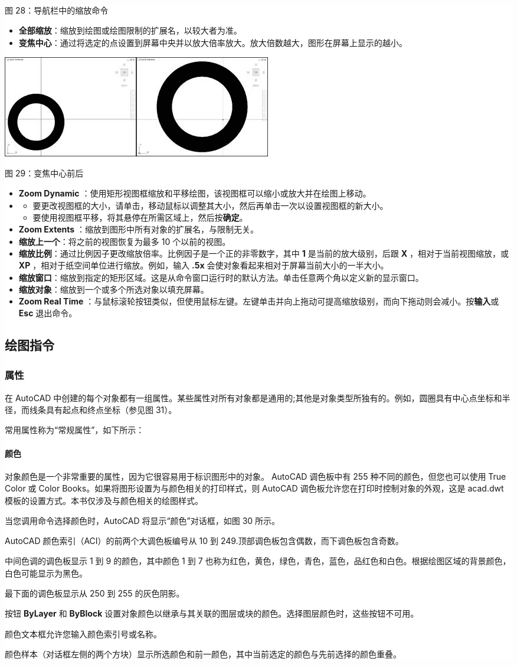 图 28：导航栏中的缩放命令

*   **全部缩放**：缩放到绘图或绘图限制的扩展名，以较大者为准。
*   **变焦中心**：通过将选定的点设置到屏幕中央并以放大倍率放大。放大倍数越大，图形在屏幕上显示的越小。

![](img/00041.jpeg)

图 29：变焦中心前后

*   **Zoom Dynamic** ：使用矩形视图框缩放和平移绘图，该视图框可以缩小或放大并在绘图上移动。
*   *   要更改视图框的大小，请单击，移动鼠标以调整其大小，然后再单击一次以设置视图框的新大小。
    *   要使用视图框平移，将其悬停在所需区域上，然后按**确定**。
*   **Zoom Extents** ：缩放到图形中所有对象的扩展名，与限制无关。
*   **缩放上一个**：将之前的视图恢复为最多 10 个以前的视图。
*   **缩放比例**：通过比例因子更改缩放倍率。比例因子是一个正的非零数字，其中 **1** 是当前的放大级别，后跟 **X** ，相对于当前视图缩放，或 **XP** ，相对于纸空间单位进行缩放。例如，输入 **.5x** 会使对象看起来相对于屏幕当前大小的一半大小。
*   **缩放窗口**：缩放到指定的矩形区域。这是从命令窗口运行时的默认方法。单击任意两个角以定义新的显示窗口。
*   **缩放对象**：缩放到一个或多个所选对象以填充屏幕。
*   **Zoom Real Time** ：与鼠标滚轮按钮类似，但使用鼠标左键。左键单击并向上拖动可提高缩放级别，而向下拖动则会减小。按**输入**或 **Esc** 退出命令。

## 绘图指令

### 属性

在 AutoCAD 中创建的每个对象都有一组属性。某些属性对所有对象都是通用的;其他是对象类型所独有的。例如，圆圈具有中心点坐标和半径，而线条具有起点和终点坐标（参见图 31）。

常用属性称为“常规属性”，如下所示：

#### 颜色

对象颜色是一个非常重要的属性，因为它很容易用于标识图形中的对象。 AutoCAD 调色板中有 255 种不同的颜色，但您也可以使用 True Color 或 Color Books。如果将图形设置为与颜色相关的打印样式，则 AutoCAD 调色板允许您在打印时控制对象的外观，这是 acad.dwt 模板的设置方式。本书仅涉及与颜色相关的绘图样式。

当您调用命令选择颜色时，AutoCAD 将显示“颜色”对话框，如图 30 所示。

AutoCAD 颜色索引（ACI）的前两个大调色板编号从 10 到 249.顶部调色板包含偶数，而下调色板包含奇数​​。

中间色调的调色板显示 1 到 9 的颜色，其中颜色 1 到 7 也称为红色，黄色，绿色，青色，蓝色，品红色和白色。根据绘图区域的背景颜色，白色可能显示为黑色。

最下面的调色板显示从 250 到 255 的灰色阴影。

按钮 **ByLayer** 和 **ByBlock** 设置对象颜色以继承与其关联的图层或块的颜色。选择图层颜色时，这些按钮不可用。

颜色文本框允许您输入颜色索引号或名称。

颜色样本（对话框左侧的两个方块）显示所选颜色和前一颜色，其中当前选定的颜色与先前选择的颜色重叠。
